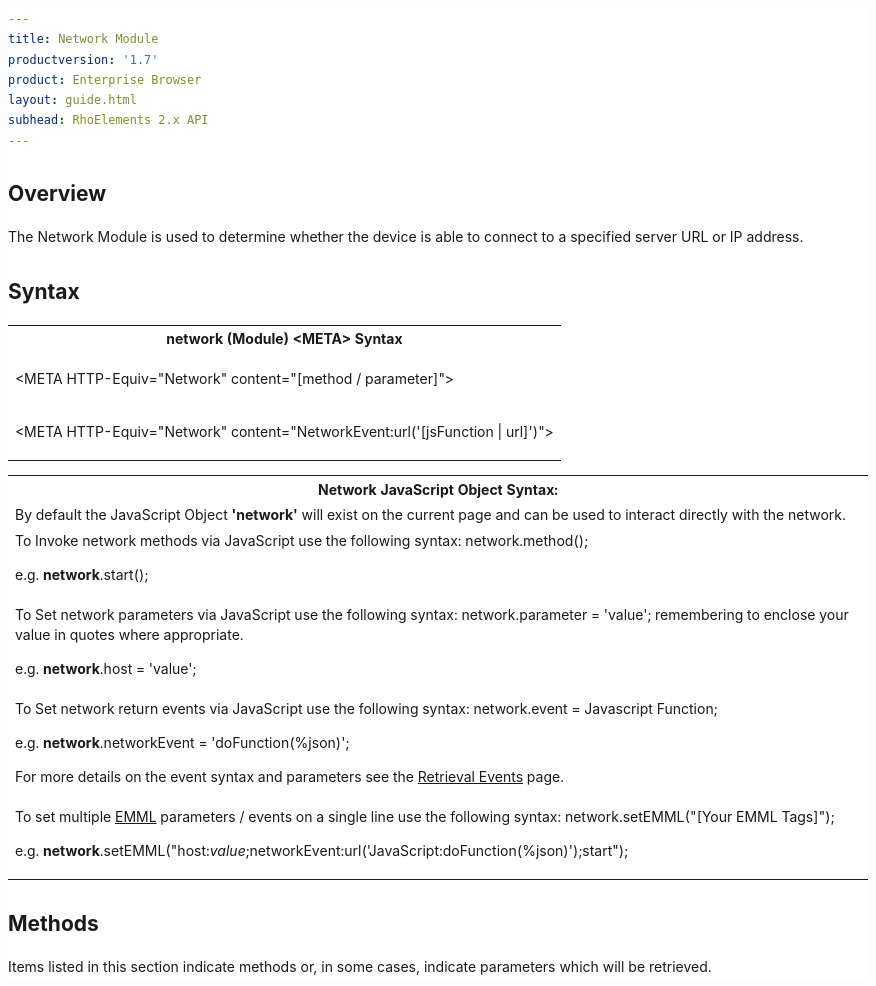 ```yaml
---
title: Network Module
productversion: '1.7'
product: Enterprise Browser
layout: guide.html
subhead: RhoElements 2.x API
---
```


## Overview
The Network Module is used to determine whether the device is able to connect to a specified server URL or IP address.

## Syntax
<table class="re-table"><tr><th class="tableHeading">network (Module) &lt;META&gt; Syntax
</th></tr><tr><td class="clsSyntaxCells clsOddRow"><p>&lt;META HTTP-Equiv="Network" content="[method / parameter]"&gt;</p></td></tr><tr><td class="clsSyntaxCells clsEvenRow"><p>&lt;META HTTP-Equiv="Network" content="NetworkEvent:url('[jsFunction | url]')"&gt;</p></td></tr></table>
<table class="re-table"><tr><th class="tableHeading">Network JavaScript Object Syntax:</th></tr><tr><td class="clsSyntaxCells clsOddRow">
By default the JavaScript Object <b>'network'</b> will exist on the current page and can be used to interact directly with the network.
</td></tr><tr><td class="clsSyntaxCells clsEvenRow">
To Invoke network methods via JavaScript use the following syntax: network.method();
<P />e.g. <b>network</b>.start();
</td></tr><tr><td class="clsSyntaxCells clsOddRow">
To Set network parameters via JavaScript use the following syntax: network.parameter = 'value'; remembering to enclose your value in quotes where appropriate.  
<P />e.g. <b>network</b>.host = 'value';
</td></tr><tr><td class="clsSyntaxCells clsEvenRow">						
To Set network return events via JavaScript use the following syntax: network.event = Javascript Function;
<P />e.g. <b>network</b>.networkEvent = 'doFunction(%json)';
<P />
For more details on the event syntax and parameters see the <a href="../RetrievalEvents">Retrieval Events</a> page.

</td></tr><tr><td class="clsSyntaxCells clsOddRow">							
To set multiple <a href="../EMMLOverview">EMML</a> parameters / events on a single line use the following syntax: network.setEMML("[Your EMML Tags]");
<P />
e.g. <b>network</b>.setEMML("host:<i>value</i>;networkEvent:url('JavaScript:doFunction(%json)');start");							
</td></tr></table>


	

## Methods
Items listed in this section indicate methods or, in some cases, indicate parameters which will be retrieved.
